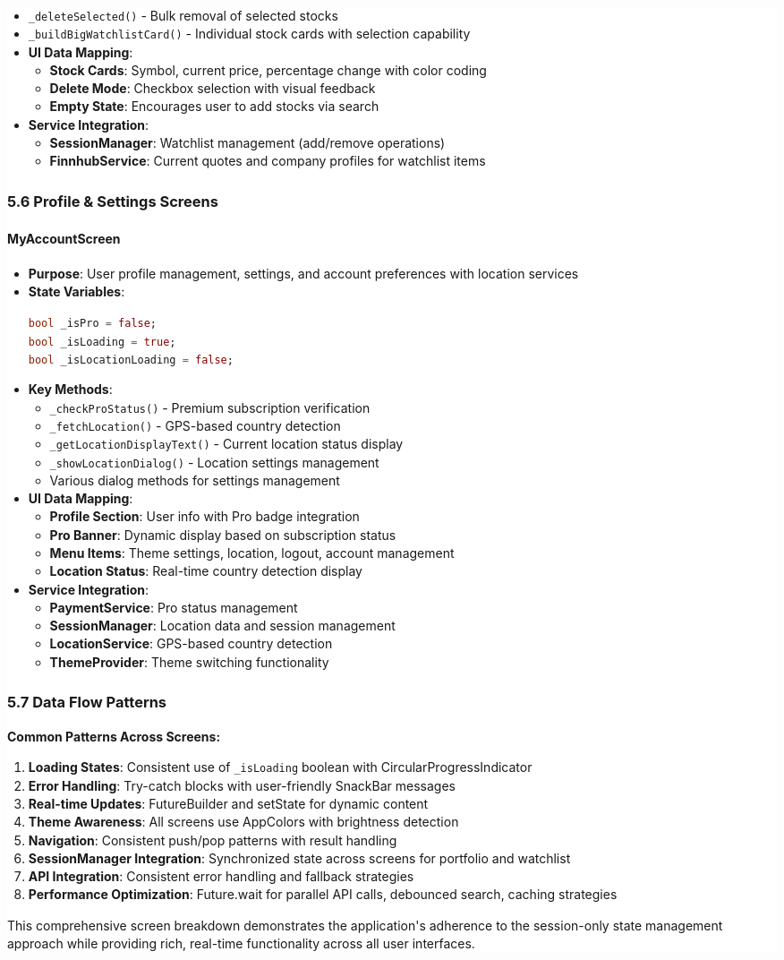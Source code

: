  - `_deleteSelected()` - Bulk removal of selected stocks
  - `_buildBigWatchlistCard()` - Individual stock cards with selection capability
- **UI Data Mapping**:
  - **Stock Cards**: Symbol, current price, percentage change with color coding
  - **Delete Mode**: Checkbox selection with visual feedback
  - **Empty State**: Encourages user to add stocks via search
- **Service Integration**:
  - **SessionManager**: Watchlist management (add/remove operations)
  - **FinnhubService**: Current quotes and company profiles for watchlist items

### 5.6 Profile & Settings Screens

#### **MyAccountScreen**
- **Purpose**: User profile management, settings, and account preferences with location services
- **State Variables**:
  ```dart
  bool _isPro = false;
  bool _isLoading = true;
  bool _isLocationLoading = false;
  ```
- **Key Methods**:
  - `_checkProStatus()` - Premium subscription verification
  - `_fetchLocation()` - GPS-based country detection
  - `_getLocationDisplayText()` - Current location status display
  - `_showLocationDialog()` - Location settings management
  - Various dialog methods for settings management
- **UI Data Mapping**:
  - **Profile Section**: User info with Pro badge integration
  - **Pro Banner**: Dynamic display based on subscription status
  - **Menu Items**: Theme settings, location, logout, account management
  - **Location Status**: Real-time country detection display
- **Service Integration**:
  - **PaymentService**: Pro status management
  - **SessionManager**: Location data and session management
  - **LocationService**: GPS-based country detection
  - **ThemeProvider**: Theme switching functionality

### 5.7 Data Flow Patterns

**Common Patterns Across Screens:**
1. **Loading States**: Consistent use of `_isLoading` boolean with CircularProgressIndicator
2. **Error Handling**: Try-catch blocks with user-friendly SnackBar messages
3. **Real-time Updates**: FutureBuilder and setState for dynamic content
4. **Theme Awareness**: All screens use AppColors with brightness detection
5. **Navigation**: Consistent push/pop patterns with result handling
6. **SessionManager Integration**: Synchronized state across screens for portfolio and watchlist
7. **API Integration**: Consistent error handling and fallback strategies
8. **Performance Optimization**: Future.wait for parallel API calls, debounced search, caching strategies

This comprehensive screen breakdown demonstrates the application's adherence to the session-only state management approach while providing rich, real-time functionality across all user interfaces.
